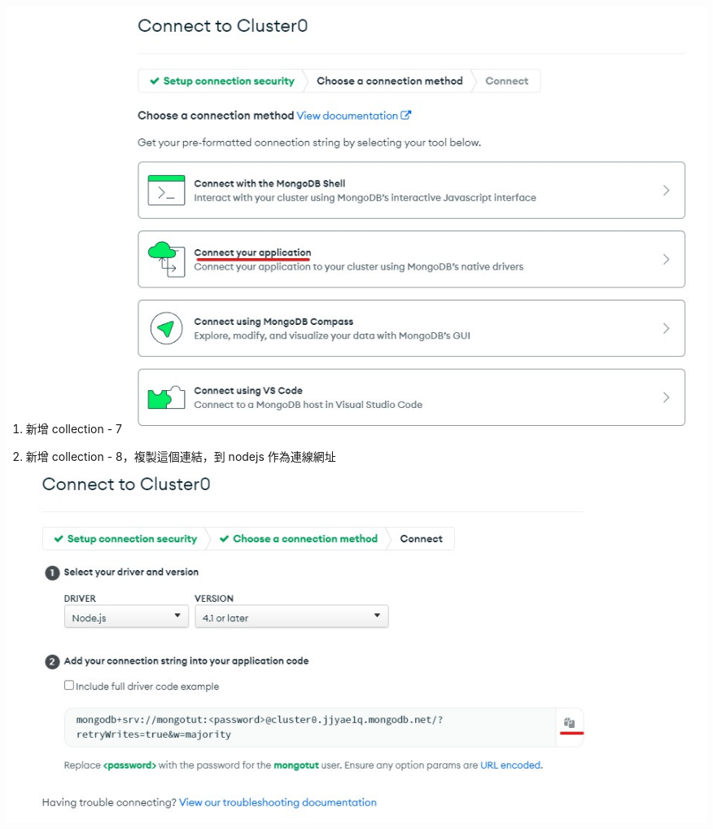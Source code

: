 1.  新增 collection - 7
    <img src="./img//08_5_connect_to_cluster.jpg" width="700" />

1.  新增 collection - 8，複製這個連結，到 nodejs 作為連線網址
    <img src="./img//08_6_connect_to_cluster.jpg" width="700" />
